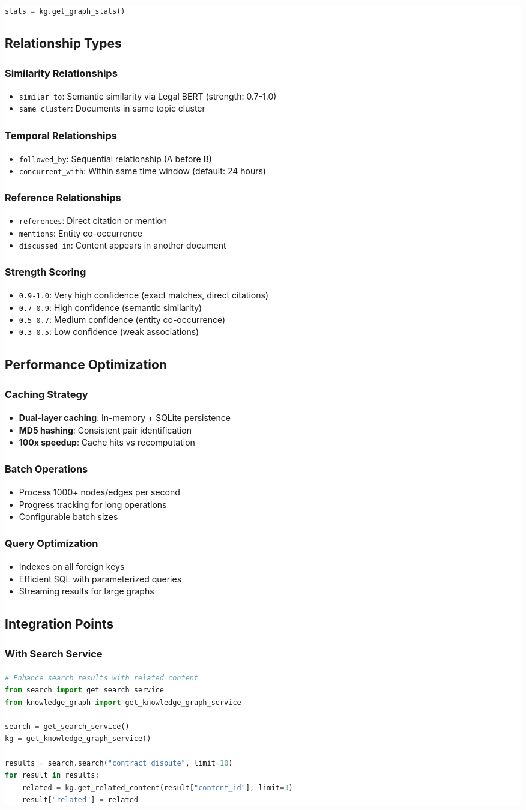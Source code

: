 ```python
stats = kg.get_graph_stats()
```

## Relationship Types

### Similarity Relationships
- `similar_to`: Semantic similarity via Legal BERT (strength: 0.7-1.0)
- `same_cluster`: Documents in same topic cluster

### Temporal Relationships
- `followed_by`: Sequential relationship (A before B)
- `concurrent_with`: Within same time window (default: 24 hours)

### Reference Relationships
- `references`: Direct citation or mention
- `mentions`: Entity co-occurrence
- `discussed_in`: Content appears in another document

### Strength Scoring
- `0.9-1.0`: Very high confidence (exact matches, direct citations)
- `0.7-0.9`: High confidence (semantic similarity)
- `0.5-0.7`: Medium confidence (entity co-occurrence)
- `0.3-0.5`: Low confidence (weak associations)

## Performance Optimization

### Caching Strategy
- **Dual-layer caching**: In-memory + SQLite persistence
- **MD5 hashing**: Consistent pair identification
- **100x speedup**: Cache hits vs recomputation

### Batch Operations
- Process 1000+ nodes/edges per second
- Progress tracking for long operations
- Configurable batch sizes

### Query Optimization
- Indexes on all foreign keys
- Efficient SQL with parameterized queries
- Streaming results for large graphs

## Integration Points

### With Search Service
```python
# Enhance search results with related content
from search import get_search_service
from knowledge_graph import get_knowledge_graph_service

search = get_search_service()
kg = get_knowledge_graph_service()

results = search.search("contract dispute", limit=10)
for result in results:
    related = kg.get_related_content(result["content_id"], limit=3)
    result["related"] = related
```

